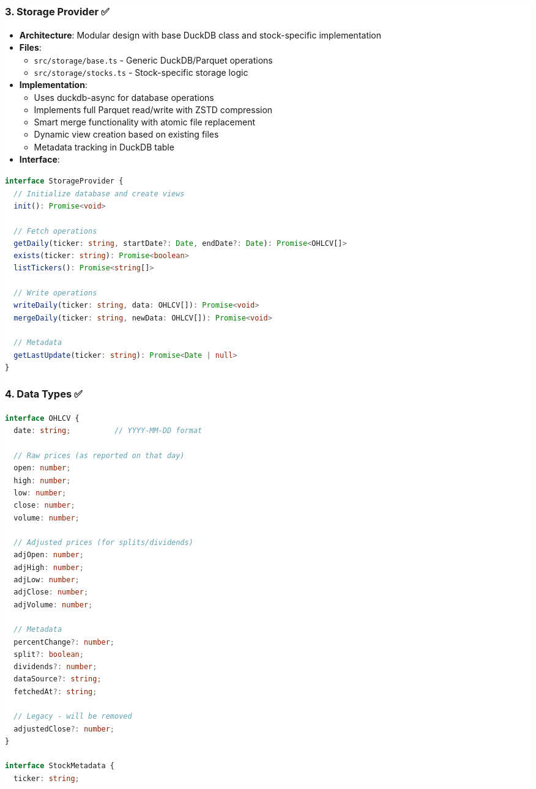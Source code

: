 ### 3. Storage Provider ✅
- **Architecture**: Modular design with base DuckDB class and stock-specific implementation
- **Files**: 
  - `src/storage/base.ts` - Generic DuckDB/Parquet operations
  - `src/storage/stocks.ts` - Stock-specific storage logic
- **Implementation**:
  - Uses duckdb-async for database operations
  - Implements full Parquet read/write with ZSTD compression
  - Smart merge functionality with atomic file replacement
  - Dynamic view creation based on existing files
  - Metadata tracking in DuckDB table
- **Interface**:
```typescript
interface StorageProvider {
  // Initialize database and create views
  init(): Promise<void>
  
  // Fetch operations
  getDaily(ticker: string, startDate?: Date, endDate?: Date): Promise<OHLCV[]>
  exists(ticker: string): Promise<boolean>
  listTickers(): Promise<string[]>
  
  // Write operations
  writeDaily(ticker: string, data: OHLCV[]): Promise<void>
  mergeDaily(ticker: string, newData: OHLCV[]): Promise<void>
  
  // Metadata
  getLastUpdate(ticker: string): Promise<Date | null>
}
```

### 4. Data Types ✅
```typescript
interface OHLCV {
  date: string;          // YYYY-MM-DD format
  
  // Raw prices (as reported on that day)
  open: number;
  high: number;
  low: number;
  close: number;
  volume: number;
  
  // Adjusted prices (for splits/dividends)
  adjOpen: number;
  adjHigh: number;
  adjLow: number;
  adjClose: number;
  adjVolume: number;
  
  // Metadata
  percentChange?: number;
  split?: boolean;
  dividends?: number;
  dataSource?: string;
  fetchedAt?: string;
  
  // Legacy - will be removed
  adjustedClose?: number;
}

interface StockMetadata {
  ticker: string;
```